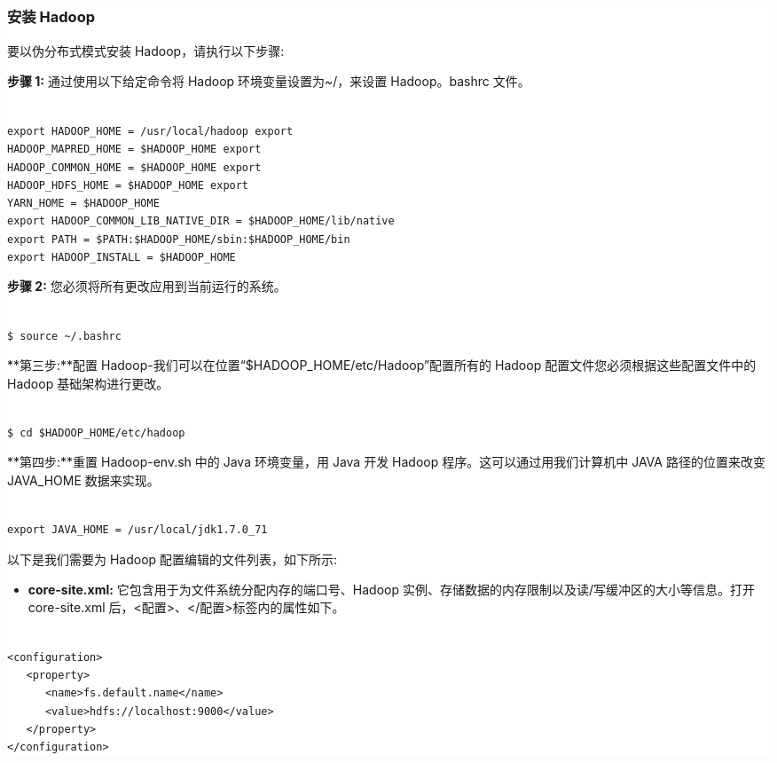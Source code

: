 ### 安装 Hadoop

要以伪分布式模式安装 Hadoop，请执行以下步骤:

**步骤 1:** 通过使用以下给定命令将 Hadoop 环境变量设置为~/，来设置 Hadoop。bashrc 文件。

```

export HADOOP_HOME = /usr/local/hadoop export
HADOOP_MAPRED_HOME = $HADOOP_HOME export
HADOOP_COMMON_HOME = $HADOOP_HOME export 
HADOOP_HDFS_HOME = $HADOOP_HOME export 
YARN_HOME = $HADOOP_HOME 
export HADOOP_COMMON_LIB_NATIVE_DIR = $HADOOP_HOME/lib/native 
export PATH = $PATH:$HADOOP_HOME/sbin:$HADOOP_HOME/bin 
export HADOOP_INSTALL = $HADOOP_HOME

```

**步骤 2:** 您必须将所有更改应用到当前运行的系统。

```

$ source ~/.bashrc

```

**第三步:**配置 Hadoop-我们可以在位置“$HADOOP_HOME/etc/Hadoop”配置所有的 Hadoop 配置文件您必须根据这些配置文件中的 Hadoop 基础架构进行更改。

```

$ cd $HADOOP_HOME/etc/hadoop

```

**第四步:**重置 Hadoop-env.sh 中的 Java 环境变量，用 Java 开发 Hadoop 程序。这可以通过用我们计算机中 JAVA 路径的位置来改变 JAVA_HOME 数据来实现。

```

export JAVA_HOME = /usr/local/jdk1.7.0_71

```

以下是我们需要为 Hadoop 配置编辑的文件列表，如下所示:

*   **core-site.xml:** 它包含用于为文件系统分配内存的端口号、Hadoop 实例、存储数据的内存限制以及读/写缓冲区的大小等信息。打开 core-site.xml 后，<配置>、</配置>标签内的属性如下。

```

<configuration> 
   <property>     
      <name>fs.default.name</name>     
      <value>hdfs://localhost:9000</value>   
   </property> 
</configuration>

```
